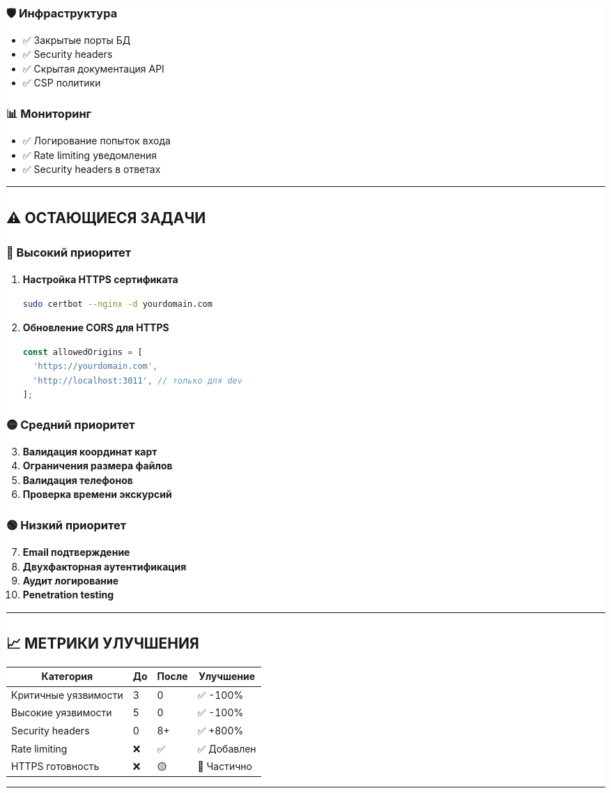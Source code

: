 ### 🛡️ Инфраструктура
- ✅ Закрытые порты БД
- ✅ Security headers
- ✅ Скрытая документация API
- ✅ CSP политики

### 📊 Мониторинг
- ✅ Логирование попыток входа
- ✅ Rate limiting уведомления
- ✅ Security headers в ответах

---

## ⚠️ ОСТАЮЩИЕСЯ ЗАДАЧИ

### 🔴 Высокий приоритет
1. **Настройка HTTPS сертификата**
   ```bash
   sudo certbot --nginx -d yourdomain.com
   ```

2. **Обновление CORS для HTTPS**
   ```typescript
   const allowedOrigins = [
     'https://yourdomain.com',
     'http://localhost:3011', // только для dev
   ];
   ```

### 🟡 Средний приоритет
3. **Валидация координат карт**
4. **Ограничения размера файлов**
5. **Валидация телефонов**
6. **Проверка времени экскурсий**

### 🟢 Низкий приоритет
7. **Email подтверждение**
8. **Двухфакторная аутентификация**
9. **Аудит логирование**
10. **Penetration testing**

---

## 📈 МЕТРИКИ УЛУЧШЕНИЯ

| Категория | До | После | Улучшение |
|-----------|-------|-------|-----------|
| Критичные уязвимости | 3 | 0 | ✅ -100% |
| Высокие уязвимости | 5 | 0 | ✅ -100% |
| Security headers | 0 | 8+ | ✅ +800% |
| Rate limiting | ❌ | ✅ | ✅ Добавлен |
| HTTPS готовность | ❌ | 🟡 | 🔶 Частично |

---